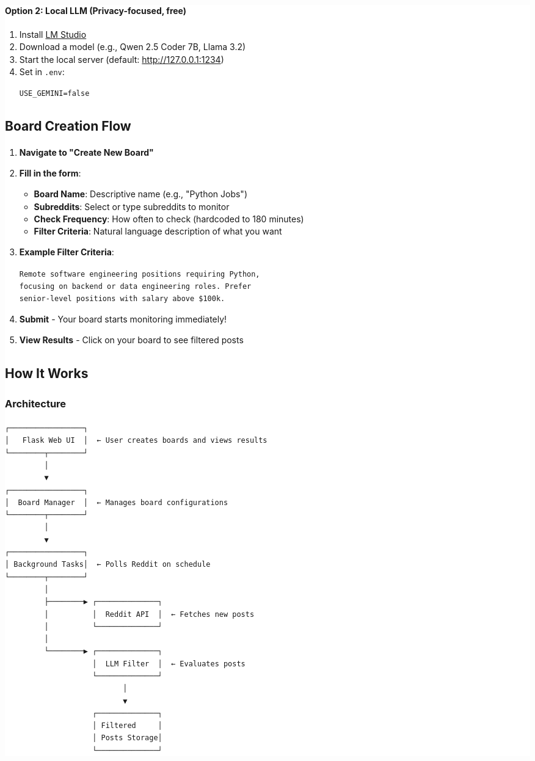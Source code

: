 #### Option 2: Local LLM (Privacy-focused, free)

1. Install [LM Studio](https://lmstudio.ai/)
2. Download a model (e.g., Qwen 2.5 Coder 7B, Llama 3.2)
3. Start the local server (default: http://127.0.0.1:1234)
4. Set in `.env`:
   ```
   USE_GEMINI=false
   ```

## Board Creation Flow

1. **Navigate to "Create New Board"**
2. **Fill in the form**:
   - **Board Name**: Descriptive name (e.g., "Python Jobs")
   - **Subreddits**: Select or type subreddits to monitor
   - **Check Frequency**: How often to check (hardcoded to 180 minutes)
   - **Filter Criteria**: Natural language description of what you want

3. **Example Filter Criteria**:
   ```
   Remote software engineering positions requiring Python,
   focusing on backend or data engineering roles. Prefer
   senior-level positions with salary above $100k.
   ```

4. **Submit** - Your board starts monitoring immediately!

5. **View Results** - Click on your board to see filtered posts

## How It Works

### Architecture

```
┌─────────────────┐
│   Flask Web UI  │  ← User creates boards and views results
└────────┬────────┘
         │
         ▼
┌─────────────────┐
│  Board Manager  │  ← Manages board configurations
└────────┬────────┘
         │
         ▼
┌─────────────────┐
│ Background Tasks│  ← Polls Reddit on schedule
└────────┬────────┘
         │
         ├────────▶ ┌──────────────┐
         │          │  Reddit API  │  ← Fetches new posts
         │          └──────────────┘
         │
         └────────▶ ┌──────────────┐
                    │  LLM Filter  │  ← Evaluates posts
                    └──────────────┘
                           │
                           ▼
                    ┌──────────────┐
                    │ Filtered     │
                    │ Posts Storage│
                    └──────────────┘
```

